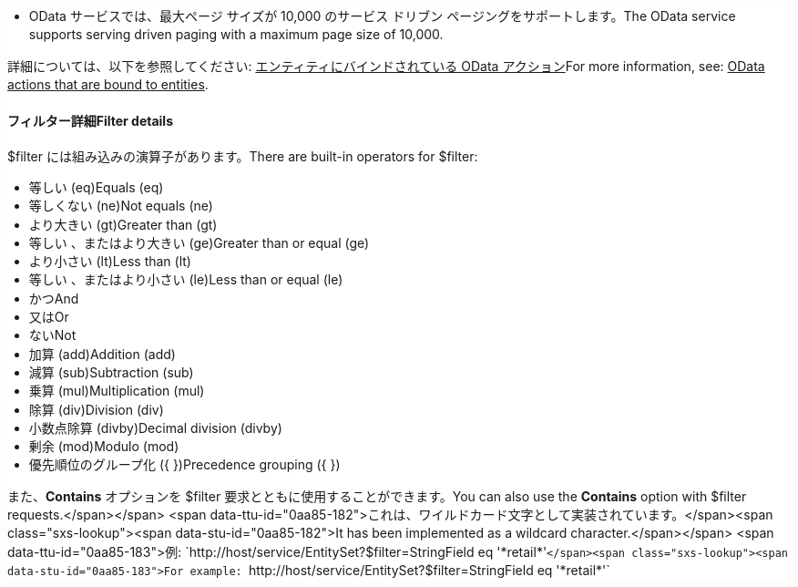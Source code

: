 - <span data-ttu-id="0aa85-161">OData サービスでは、最大ページ サイズが 10,000 のサービス ドリブン ページングをサポートします。</span><span class="sxs-lookup"><span data-stu-id="0aa85-161">The OData service supports serving driven paging with a maximum page size of 10,000.</span></span>

<span data-ttu-id="0aa85-162">詳細については、以下を参照してください: [エンティティにバインドされている OData アクション](https://docs.oasis-open.org/odata/odata/v4.0/errata02/os/complete/part1-protocol/odata-v4.0-errata02-os-part1-protocol-complete.html#_Toc406398355)</span><span class="sxs-lookup"><span data-stu-id="0aa85-162">For more information, see: [OData actions that are bound to entities](https://docs.oasis-open.org/odata/odata/v4.0/errata02/os/complete/part1-protocol/odata-v4.0-errata02-os-part1-protocol-complete.html#_Toc406398355).</span></span>

#### <a name="filter-details"></a><span data-ttu-id="0aa85-163">フィルター詳細</span><span class="sxs-lookup"><span data-stu-id="0aa85-163">Filter details</span></span>

<span data-ttu-id="0aa85-164">$filter には組み込みの演算子があります。</span><span class="sxs-lookup"><span data-stu-id="0aa85-164">There are built-in operators for $filter:</span></span>

- <span data-ttu-id="0aa85-165">等しい (eq)</span><span class="sxs-lookup"><span data-stu-id="0aa85-165">Equals (eq)</span></span>
- <span data-ttu-id="0aa85-166">等しくない (ne)</span><span class="sxs-lookup"><span data-stu-id="0aa85-166">Not equals (ne)</span></span>
- <span data-ttu-id="0aa85-167">より大きい (gt)</span><span class="sxs-lookup"><span data-stu-id="0aa85-167">Greater than (gt)</span></span>
- <span data-ttu-id="0aa85-168">等しい 、またはより大きい (ge)</span><span class="sxs-lookup"><span data-stu-id="0aa85-168">Greater than or equal (ge)</span></span>
- <span data-ttu-id="0aa85-169">より小さい (lt)</span><span class="sxs-lookup"><span data-stu-id="0aa85-169">Less than (lt)</span></span>
- <span data-ttu-id="0aa85-170">等しい 、またはより小さい (le)</span><span class="sxs-lookup"><span data-stu-id="0aa85-170">Less than or equal (le)</span></span>
- <span data-ttu-id="0aa85-171">かつ</span><span class="sxs-lookup"><span data-stu-id="0aa85-171">And</span></span>
- <span data-ttu-id="0aa85-172">又は</span><span class="sxs-lookup"><span data-stu-id="0aa85-172">Or</span></span>
- <span data-ttu-id="0aa85-173">ない</span><span class="sxs-lookup"><span data-stu-id="0aa85-173">Not</span></span>
- <span data-ttu-id="0aa85-174">加算 (add)</span><span class="sxs-lookup"><span data-stu-id="0aa85-174">Addition (add)</span></span>
- <span data-ttu-id="0aa85-175">減算 (sub)</span><span class="sxs-lookup"><span data-stu-id="0aa85-175">Subtraction (sub)</span></span>
- <span data-ttu-id="0aa85-176">乗算 (mul)</span><span class="sxs-lookup"><span data-stu-id="0aa85-176">Multiplication (mul)</span></span>
- <span data-ttu-id="0aa85-177">除算 (div)</span><span class="sxs-lookup"><span data-stu-id="0aa85-177">Division (div)</span></span>
- <span data-ttu-id="0aa85-178">小数点除算 (divby)</span><span class="sxs-lookup"><span data-stu-id="0aa85-178">Decimal division (divby)</span></span>
- <span data-ttu-id="0aa85-179">剰余 (mod)</span><span class="sxs-lookup"><span data-stu-id="0aa85-179">Modulo (mod)</span></span>
- <span data-ttu-id="0aa85-180">優先順位のグループ化 ({ })</span><span class="sxs-lookup"><span data-stu-id="0aa85-180">Precedence grouping ({ })</span></span>

<span data-ttu-id="0aa85-181">また、**Contains** オプションを $filter 要求とともに使用することができます。</span><span class="sxs-lookup"><span data-stu-id="0aa85-181">You can also use the **Contains** option with $filter requests.</span></span> <span data-ttu-id="0aa85-182">これは、ワイルドカード文字として実装されています。</span><span class="sxs-lookup"><span data-stu-id="0aa85-182">It has been implemented as a wildcard character.</span></span> <span data-ttu-id="0aa85-183">例: `http://host/service/EntitySet?$filter=StringField eq '\*retail\*'`</span><span class="sxs-lookup"><span data-stu-id="0aa85-183">For example: `http://host/service/EntitySet?$filter=StringField eq '\*retail\*'`</span></span>
